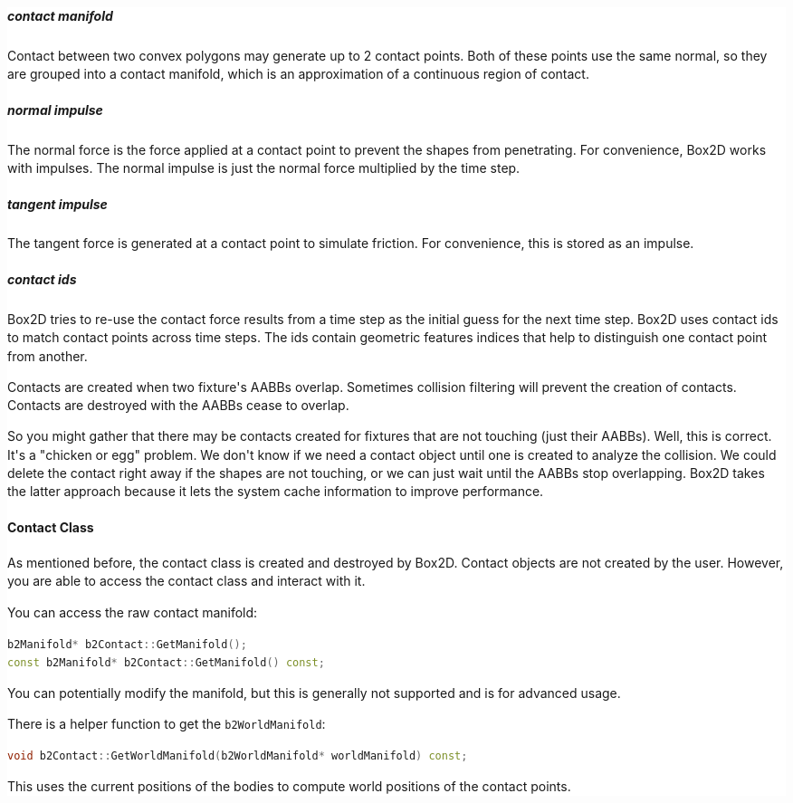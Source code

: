 ##### contact manifold
Contact between two convex polygons may generate up to 2 contact points.
Both of these points use the same normal, so they are grouped into a
contact manifold, which is an approximation of a continuous region of
contact.

##### normal impulse
The normal force is the force applied at a contact point to prevent the
shapes from penetrating. For convenience, Box2D works with impulses. The
normal impulse is just the normal force multiplied by the time step.

##### tangent impulse
The tangent force is generated at a contact point to simulate friction.
For convenience, this is stored as an impulse.

##### contact ids
Box2D tries to re-use the contact force results from a time step as the
initial guess for the next time step. Box2D uses contact ids to match
contact points across time steps. The ids contain geometric features
indices that help to distinguish one contact point from another.

Contacts are created when two fixture's AABBs overlap. Sometimes
collision filtering will prevent the creation of contacts. Contacts are
destroyed with the AABBs cease to overlap.

So you might gather that there may be contacts created for fixtures that
are not touching (just their AABBs). Well, this is correct. It's a
\"chicken or egg\" problem. We don't know if we need a contact object
until one is created to analyze the collision. We could delete the
contact right away if the shapes are not touching, or we can just wait
until the AABBs stop overlapping. Box2D takes the latter approach
because it lets the system cache information to improve performance.

#### Contact Class
As mentioned before, the contact class is created and destroyed by
Box2D. Contact objects are not created by the user. However, you are
able to access the contact class and interact with it.

You can access the raw contact manifold:

```cpp
b2Manifold* b2Contact::GetManifold();
const b2Manifold* b2Contact::GetManifold() const;
```

You can potentially modify the manifold, but this is generally not
supported and is for advanced usage.

There is a helper function to get the `b2WorldManifold`:

```cpp
void b2Contact::GetWorldManifold(b2WorldManifold* worldManifold) const;
```

This uses the current positions of the bodies to compute world positions
of the contact points.
